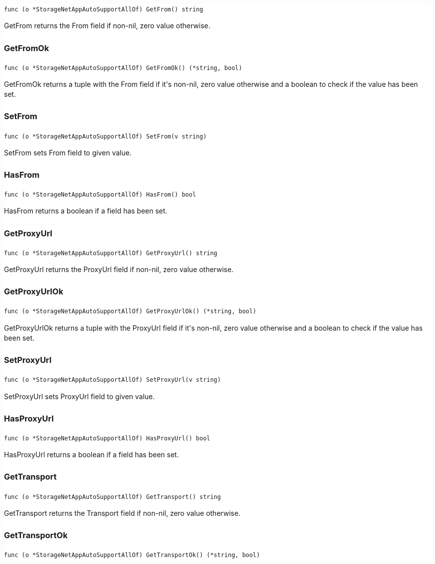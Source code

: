 `func (o *StorageNetAppAutoSupportAllOf) GetFrom() string`

GetFrom returns the From field if non-nil, zero value otherwise.

### GetFromOk

`func (o *StorageNetAppAutoSupportAllOf) GetFromOk() (*string, bool)`

GetFromOk returns a tuple with the From field if it's non-nil, zero value otherwise
and a boolean to check if the value has been set.

### SetFrom

`func (o *StorageNetAppAutoSupportAllOf) SetFrom(v string)`

SetFrom sets From field to given value.

### HasFrom

`func (o *StorageNetAppAutoSupportAllOf) HasFrom() bool`

HasFrom returns a boolean if a field has been set.

### GetProxyUrl

`func (o *StorageNetAppAutoSupportAllOf) GetProxyUrl() string`

GetProxyUrl returns the ProxyUrl field if non-nil, zero value otherwise.

### GetProxyUrlOk

`func (o *StorageNetAppAutoSupportAllOf) GetProxyUrlOk() (*string, bool)`

GetProxyUrlOk returns a tuple with the ProxyUrl field if it's non-nil, zero value otherwise
and a boolean to check if the value has been set.

### SetProxyUrl

`func (o *StorageNetAppAutoSupportAllOf) SetProxyUrl(v string)`

SetProxyUrl sets ProxyUrl field to given value.

### HasProxyUrl

`func (o *StorageNetAppAutoSupportAllOf) HasProxyUrl() bool`

HasProxyUrl returns a boolean if a field has been set.

### GetTransport

`func (o *StorageNetAppAutoSupportAllOf) GetTransport() string`

GetTransport returns the Transport field if non-nil, zero value otherwise.

### GetTransportOk

`func (o *StorageNetAppAutoSupportAllOf) GetTransportOk() (*string, bool)`
